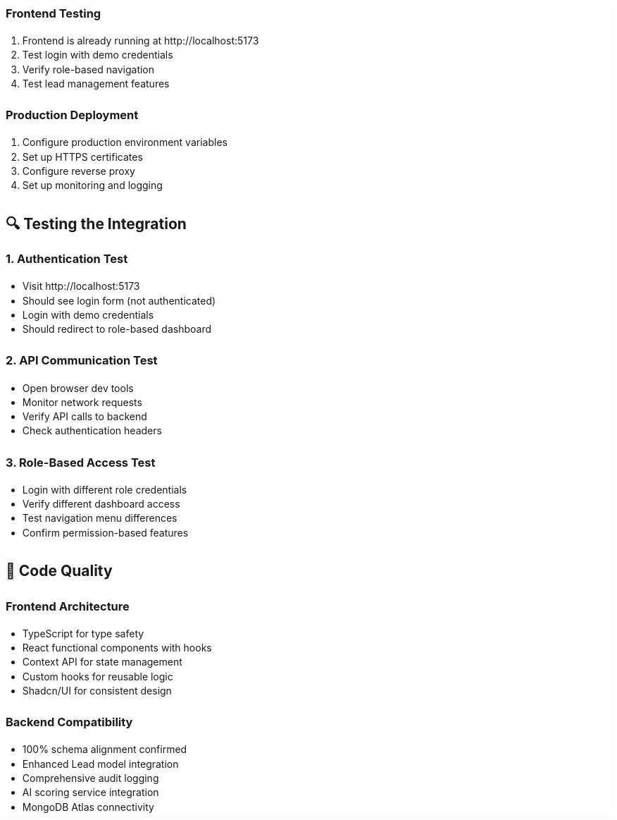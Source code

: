 ### Frontend Testing
1. Frontend is already running at http://localhost:5173
2. Test login with demo credentials
3. Verify role-based navigation
4. Test lead management features

### Production Deployment
1. Configure production environment variables
2. Set up HTTPS certificates
3. Configure reverse proxy
4. Set up monitoring and logging

## 🔍 Testing the Integration

### 1. Authentication Test
- Visit http://localhost:5173
- Should see login form (not authenticated)
- Login with demo credentials
- Should redirect to role-based dashboard

### 2. API Communication Test
- Open browser dev tools
- Monitor network requests
- Verify API calls to backend
- Check authentication headers

### 3. Role-Based Access Test
- Login with different role credentials
- Verify different dashboard access
- Test navigation menu differences
- Confirm permission-based features

## 📝 Code Quality

### Frontend Architecture
- TypeScript for type safety
- React functional components with hooks
- Context API for state management
- Custom hooks for reusable logic
- Shadcn/UI for consistent design

### Backend Compatibility
- 100% schema alignment confirmed
- Enhanced Lead model integration
- Comprehensive audit logging
- AI scoring service integration
- MongoDB Atlas connectivity
